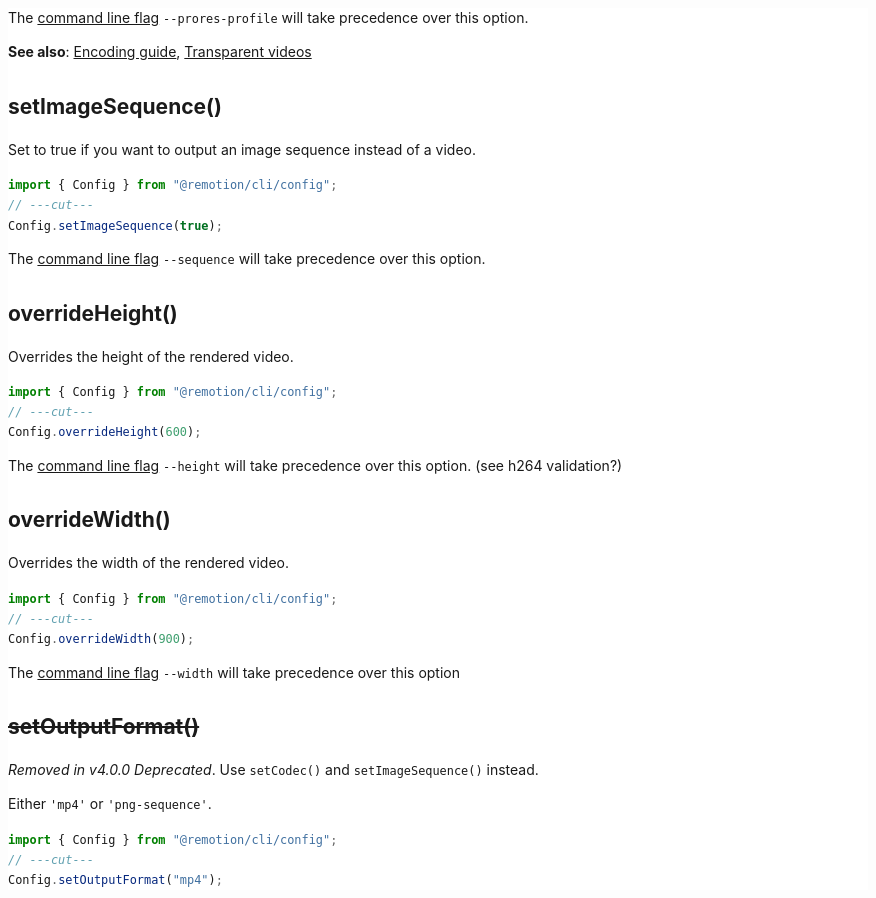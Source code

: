 The [command line flag](/docs/cli/render#--prores-profile) `--prores-profile` will take precedence over this option.

**See also**: [Encoding guide](/docs/encoding), [Transparent videos](/docs/transparent-videos)

## setImageSequence()<AvailableFrom v="1.4.0" />

Set to true if you want to output an image sequence instead of a video.

```ts twoslash title="remotion.config.ts"
import { Config } from "@remotion/cli/config";
// ---cut---
Config.setImageSequence(true);
```

The [command line flag](/docs/cli/render#--sequence) `--sequence` will take precedence over this option.

## overrideHeight()<AvailableFrom v="3.2.40" />

Overrides the height of the rendered video.

```ts twoslash title="remotion.config.ts"
import { Config } from "@remotion/cli/config";
// ---cut---
Config.overrideHeight(600);
```

The [command line flag](/docs/cli/render#--height) `--height` will take precedence over this option.
(see h264 validation?)

## overrideWidth()<AvailableFrom v="3.2.40" />

Overrides the width of the rendered video.

```ts twoslash title="remotion.config.ts"
import { Config } from "@remotion/cli/config";
// ---cut---
Config.overrideWidth(900);
```

The [command line flag](/docs/cli/render#--width) `--width` will take precedence over this option

## ~~setOutputFormat()~~

_Removed in v4.0.0_
_Deprecated_. Use `setCodec()` and `setImageSequence()` instead.

Either `'mp4'` or `'png-sequence'`.

```ts title="remotion.config.ts"
import { Config } from "@remotion/cli/config";
// ---cut---
Config.setOutputFormat("mp4");
```

